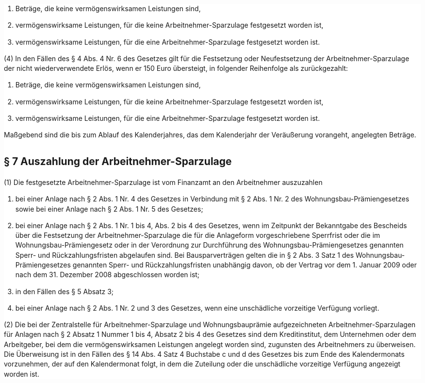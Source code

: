 1.  Beträge, die keine vermögenswirksamen Leistungen sind,


2.  vermögenswirksame Leistungen, für die keine Arbeitnehmer-Sparzulage festgesetzt worden ist,


3.  vermögenswirksame Leistungen, für die eine Arbeitnehmer-Sparzulage festgesetzt worden ist.




(4) In den Fällen des § 4 Abs. 4 Nr. 6 des Gesetzes gilt für die Festsetzung oder Neufestsetzung der Arbeitnehmer-Sparzulage der nicht wiederverwendete Erlös, wenn er 150 Euro übersteigt, in folgender Reihenfolge als zurückgezahlt:

1.  Beträge, die keine vermögenswirksamen Leistungen sind,


2.  vermögenswirksame Leistungen, für die keine Arbeitnehmer-Sparzulage festgesetzt worden ist,


3.  vermögenswirksame Leistungen, für die eine Arbeitnehmer-Sparzulage festgesetzt worden ist.



Maßgebend sind die bis zum Ablauf des Kalenderjahres, das dem Kalenderjahr der Veräußerung vorangeht, angelegten Beträge.


## § 7 Auszahlung der Arbeitnehmer-Sparzulage

(1) Die festgesetzte Arbeitnehmer-Sparzulage ist vom Finanzamt an den Arbeitnehmer auszuzahlen

1.  bei einer Anlage nach § 2 Abs. 1 Nr. 4 des Gesetzes in Verbindung mit § 2 Abs. 1 Nr. 2 des Wohnungsbau-Prämiengesetzes sowie bei einer Anlage nach § 2 Abs. 1 Nr. 5 des Gesetzes;


2.  bei einer Anlage nach § 2 Abs. 1 Nr. 1 bis 4, Abs. 2 bis 4 des Gesetzes, wenn im Zeitpunkt der Bekanntgabe des Bescheids über die Festsetzung der Arbeitnehmer-Sparzulage die für die Anlageform vorgeschriebene Sperrfrist oder die im Wohnungsbau-Prämiengesetz oder in der Verordnung zur Durchführung des Wohnungsbau-Prämiengesetzes genannten Sperr- und Rückzahlungsfristen abgelaufen sind. Bei Bausparverträgen gelten die in § 2 Abs. 3 Satz 1 des Wohnungsbau-Prämiengesetzes genannten Sperr- und Rückzahlungsfristen unabhängig davon, ob der Vertrag vor dem 1. Januar 2009 oder nach dem 31. Dezember 2008 abgeschlossen worden ist;


3.  in den Fällen des § 5 Absatz 3;


4.  bei einer Anlage nach § 2 Abs. 1 Nr. 2 und 3 des Gesetzes, wenn eine unschädliche vorzeitige Verfügung vorliegt.




(2) Die bei der Zentralstelle für Arbeitnehmer-Sparzulage und Wohnungsbauprämie aufgezeichneten Arbeitnehmer-Sparzulagen für Anlagen nach § 2 Absatz 1 Nummer 1 bis 4, Absatz 2 bis 4 des Gesetzes sind dem Kreditinstitut, dem Unternehmen oder dem Arbeitgeber, bei dem die vermögenswirksamen Leistungen angelegt worden sind, zugunsten des Arbeitnehmers zu überweisen. Die Überweisung ist in den Fällen des § 14 Abs. 4 Satz 4 Buchstabe c und d des Gesetzes bis zum Ende des Kalendermonats vorzunehmen, der auf den Kalendermonat folgt, in dem die Zuteilung oder die unschädliche vorzeitige Verfügung angezeigt worden ist.

